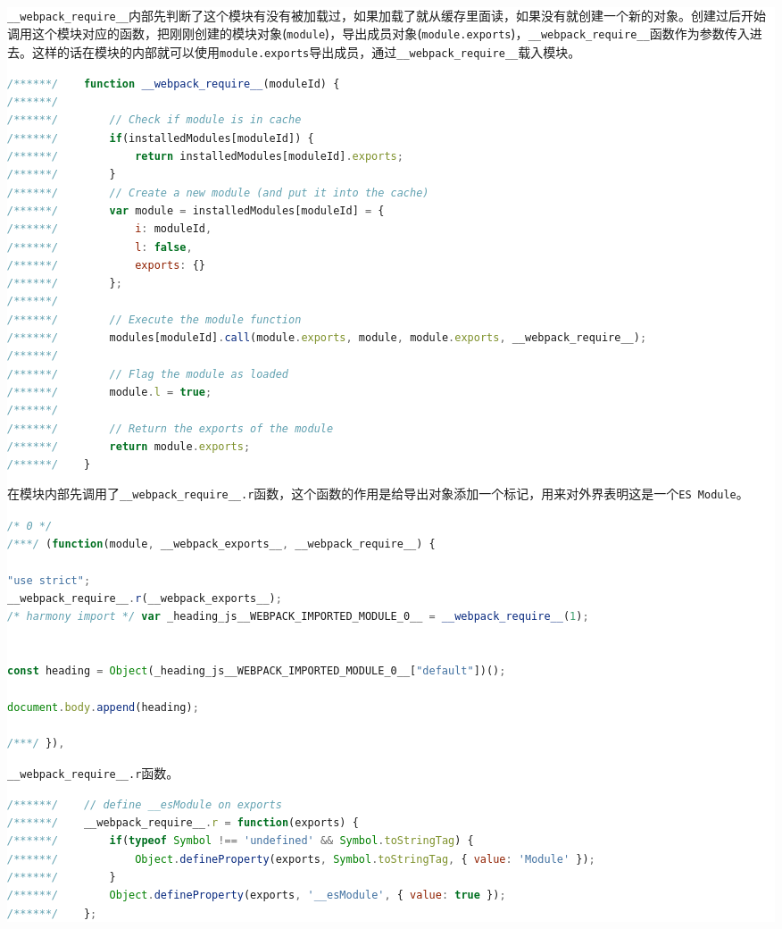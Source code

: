 
```__webpack_require__```内部先判断了这个模块有没有被加载过，如果加载了就从缓存里面读，如果没有就创建一个新的对象。创建过后开始调用这个模块对应的函数，把刚刚创建的模块对象(```module```)，导出成员对象(```module.exports```)，```__webpack_require__```函数作为参数传入进去。这样的话在模块的内部就可以使用```module.exports```导出成员，通过```__webpack_require__```载入模块。

```js
/******/ 	function __webpack_require__(moduleId) {
/******/
/******/ 		// Check if module is in cache
/******/ 		if(installedModules[moduleId]) {
/******/ 			return installedModules[moduleId].exports;
/******/ 		}
/******/ 		// Create a new module (and put it into the cache)
/******/ 		var module = installedModules[moduleId] = {
/******/ 			i: moduleId,
/******/ 			l: false,
/******/ 			exports: {}
/******/ 		};
/******/
/******/ 		// Execute the module function
/******/ 		modules[moduleId].call(module.exports, module, module.exports, __webpack_require__);
/******/
/******/ 		// Flag the module as loaded
/******/ 		module.l = true;
/******/
/******/ 		// Return the exports of the module
/******/ 		return module.exports;
/******/ 	}
```

在模块内部先调用了```__webpack_require__.r```函数，这个函数的作用是给导出对象添加一个标记，用来对外界表明这是一个```ES Module```。

```js
/* 0 */
/***/ (function(module, __webpack_exports__, __webpack_require__) {

"use strict";
__webpack_require__.r(__webpack_exports__);
/* harmony import */ var _heading_js__WEBPACK_IMPORTED_MODULE_0__ = __webpack_require__(1);


const heading = Object(_heading_js__WEBPACK_IMPORTED_MODULE_0__["default"])();

document.body.append(heading);

/***/ }),
```

```__webpack_require__.r```函数。

```js
/******/ 	// define __esModule on exports
/******/ 	__webpack_require__.r = function(exports) {
/******/ 		if(typeof Symbol !== 'undefined' && Symbol.toStringTag) {
/******/ 			Object.defineProperty(exports, Symbol.toStringTag, { value: 'Module' });
/******/ 		}
/******/ 		Object.defineProperty(exports, '__esModule', { value: true });
/******/ 	};
```
